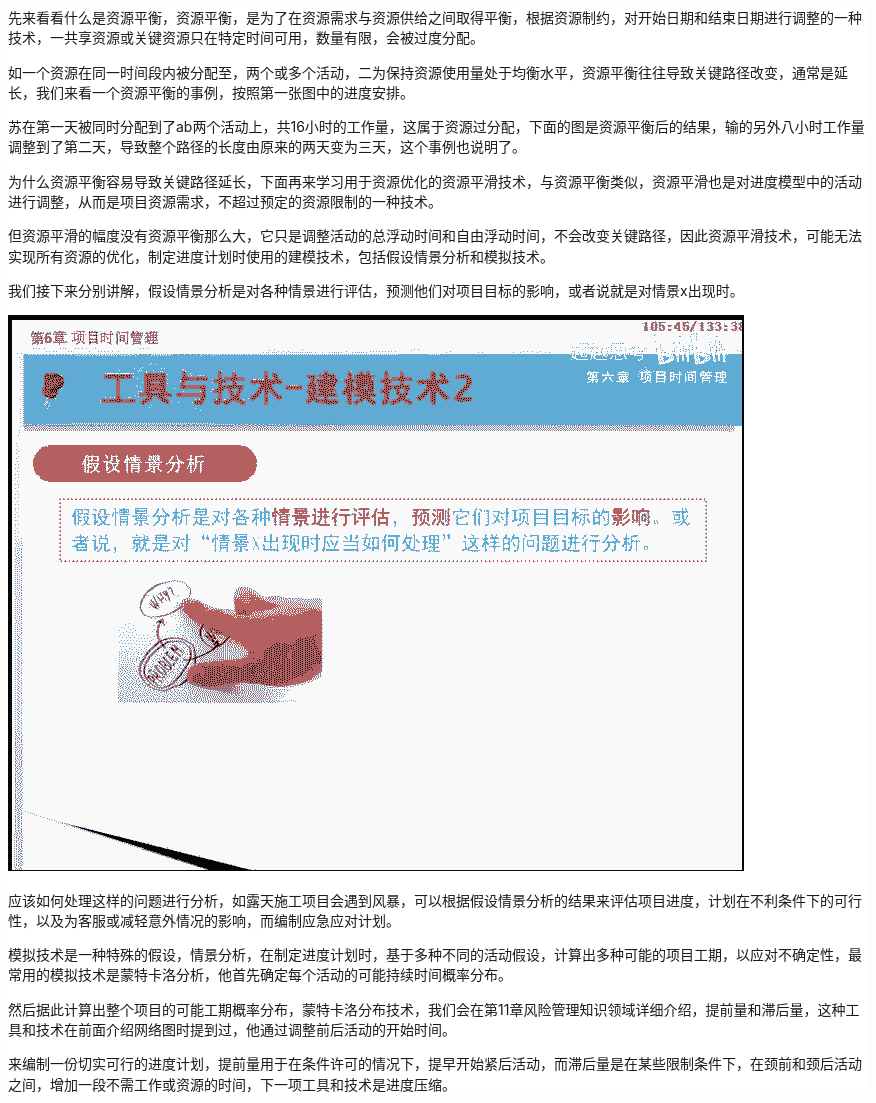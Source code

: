 先来看看什么是资源平衡，资源平衡，是为了在资源需求与资源供给之间取得平衡，根据资源制约，对开始日期和结束日期进行调整的一种技术，一共享资源或关键资源只在特定时间可用，数量有限，会被过度分配。

如一个资源在同一时间段内被分配至，两个或多个活动，二为保持资源使用量处于均衡水平，资源平衡往往导致关键路径改变，通常是延长，我们来看一个资源平衡的事例，按照第一张图中的进度安排。

苏在第一天被同时分配到了ab两个活动上，共16小时的工作量，这属于资源过分配，下面的图是资源平衡后的结果，输的另外八小时工作量调整到了第二天，导致整个路径的长度由原来的两天变为三天，这个事例也说明了。

为什么资源平衡容易导致关键路径延长，下面再来学习用于资源优化的资源平滑技术，与资源平衡类似，资源平滑也是对进度模型中的活动进行调整，从而是项目资源需求，不超过预定的资源限制的一种技术。

但资源平滑的幅度没有资源平衡那么大，它只是调整活动的总浮动时间和自由浮动时间，不会改变关键路径，因此资源平滑技术，可能无法实现所有资源的优化，制定进度计划时使用的建模技术，包括假设情景分析和模拟技术。

我们接下来分别讲解，假设情景分析是对各种情景进行评估，预测他们对项目目标的影响，或者说就是对情景x出现时。



![](img/a813a1f348dbf6f451c2de86fcead56a_197.png)

应该如何处理这样的问题进行分析，如露天施工项目会遇到风暴，可以根据假设情景分析的结果来评估项目进度，计划在不利条件下的可行性，以及为客服或减轻意外情况的影响，而编制应急应对计划。

模拟技术是一种特殊的假设，情景分析，在制定进度计划时，基于多种不同的活动假设，计算出多种可能的项目工期，以应对不确定性，最常用的模拟技术是蒙特卡洛分析，他首先确定每个活动的可能持续时间概率分布。

然后据此计算出整个项目的可能工期概率分布，蒙特卡洛分布技术，我们会在第11章风险管理知识领域详细介绍，提前量和滞后量，这种工具和技术在前面介绍网络图时提到过，他通过调整前后活动的开始时间。

来编制一份切实可行的进度计划，提前量用于在条件许可的情况下，提早开始紧后活动，而滞后量是在某些限制条件下，在颈前和颈后活动之间，增加一段不需工作或资源的时间，下一项工具和技术是进度压缩。


